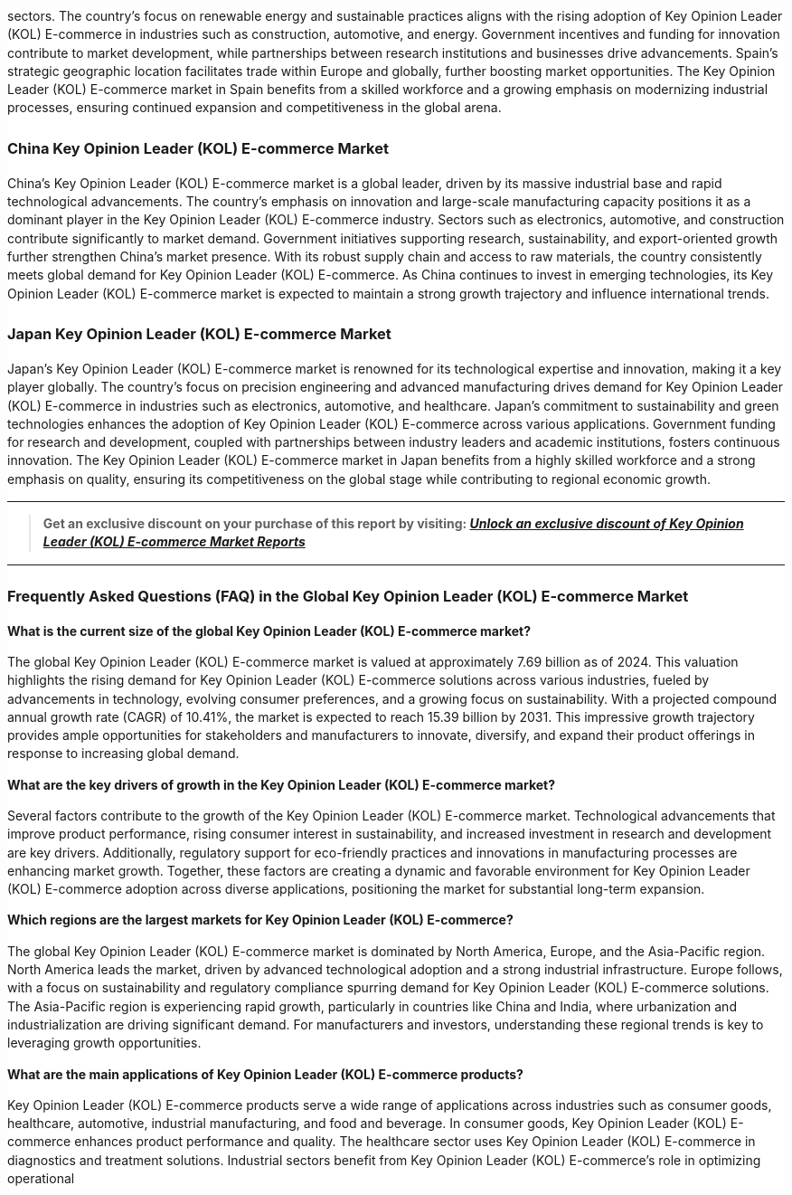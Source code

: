 sectors. The country&rsquo;s focus on renewable energy and sustainable practices aligns with the rising adoption of Key Opinion Leader (KOL) E-commerce in industries such as construction, automotive, and energy. Government incentives and funding for innovation contribute to market development, while partnerships between research institutions and businesses drive advancements. Spain&rsquo;s strategic geographic location facilitates trade within Europe and globally, further boosting market opportunities. The Key Opinion Leader (KOL) E-commerce market in Spain benefits from a skilled workforce and a growing emphasis on modernizing industrial processes, ensuring continued expansion and competitiveness in the global arena.</p><h3>China Key Opinion Leader (KOL) E-commerce Market</h3><p>China&rsquo;s Key Opinion Leader (KOL) E-commerce market is a global leader, driven by its massive industrial base and rapid technological advancements. The country&rsquo;s emphasis on innovation and large-scale manufacturing capacity positions it as a dominant player in the Key Opinion Leader (KOL) E-commerce industry. Sectors such as electronics, automotive, and construction contribute significantly to market demand. Government initiatives supporting research, sustainability, and export-oriented growth further strengthen China&rsquo;s market presence. With its robust supply chain and access to raw materials, the country consistently meets global demand for Key Opinion Leader (KOL) E-commerce. As China continues to invest in emerging technologies, its Key Opinion Leader (KOL) E-commerce market is expected to maintain a strong growth trajectory and influence international trends.</p><h3>Japan Key Opinion Leader (KOL) E-commerce Market</h3><p>Japan&rsquo;s Key Opinion Leader (KOL) E-commerce market is renowned for its technological expertise and innovation, making it a key player globally. The country&rsquo;s focus on precision engineering and advanced manufacturing drives demand for Key Opinion Leader (KOL) E-commerce in industries such as electronics, automotive, and healthcare. Japan&rsquo;s commitment to sustainability and green technologies enhances the adoption of Key Opinion Leader (KOL) E-commerce across various applications. Government funding for research and development, coupled with partnerships between industry leaders and academic institutions, fosters continuous innovation. The Key Opinion Leader (KOL) E-commerce market in Japan benefits from a highly skilled workforce and a strong emphasis on quality, ensuring its competitiveness on the global stage while contributing to regional economic growth.</p><hr /><blockquote><p><strong>Get an exclusive discount on your purchase of this report by visiting: <em><a href="://marketresearchpulse.com/ask-for-discount/28727?utm_source=Github&amp;utm_medium=0116">Unlock an exclusive discount of Key Opinion Leader (KOL) E-commerce Market Reports</a></em>&nbsp;</strong></p></blockquote><hr /><h3>Frequently Asked Questions (FAQ) in the Global Key Opinion Leader (KOL) E-commerce Market</h3><p><strong>What is the current size of the global Key Opinion Leader (KOL) E-commerce market?</strong></p><p>The global Key Opinion Leader (KOL) E-commerce market is valued at approximately 7.69 billion as of 2024. This valuation highlights the rising demand for Key Opinion Leader (KOL) E-commerce solutions across various industries, fueled by advancements in technology, evolving consumer preferences, and a growing focus on sustainability. With a projected compound annual growth rate (CAGR) of 10.41%, the market is expected to reach 15.39 billion by 2031. This impressive growth trajectory provides ample opportunities for stakeholders and manufacturers to innovate, diversify, and expand their product offerings in response to increasing global demand.</p><p><strong>What are the key drivers of growth in the Key Opinion Leader (KOL) E-commerce market?</strong></p><p>Several factors contribute to the growth of the Key Opinion Leader (KOL) E-commerce market. Technological advancements that improve product performance, rising consumer interest in sustainability, and increased investment in research and development are key drivers. Additionally, regulatory support for eco-friendly practices and innovations in manufacturing processes are enhancing market growth. Together, these factors are creating a dynamic and favorable environment for Key Opinion Leader (KOL) E-commerce adoption across diverse applications, positioning the market for substantial long-term expansion.</p><p><strong>Which regions are the largest markets for Key Opinion Leader (KOL) E-commerce?</strong></p><p>The global Key Opinion Leader (KOL) E-commerce market is dominated by North America, Europe, and the Asia-Pacific region. North America leads the market, driven by advanced technological adoption and a strong industrial infrastructure. Europe follows, with a focus on sustainability and regulatory compliance spurring demand for Key Opinion Leader (KOL) E-commerce solutions. The Asia-Pacific region is experiencing rapid growth, particularly in countries like China and India, where urbanization and industrialization are driving significant demand. For manufacturers and investors, understanding these regional trends is key to leveraging growth opportunities.</p><p><strong>What are the main applications of Key Opinion Leader (KOL) E-commerce products?</strong></p><p>Key Opinion Leader (KOL) E-commerce products serve a wide range of applications across industries such as consumer goods, healthcare, automotive, industrial manufacturing, and food and beverage. In consumer goods, Key Opinion Leader (KOL) E-commerce enhances product performance and quality. The healthcare sector uses Key Opinion Leader (KOL) E-commerce in diagnostics and treatment solutions. Industrial sectors benefit from Key Opinion Leader (KOL) E-commerce&rsquo;s role in optimizing operational